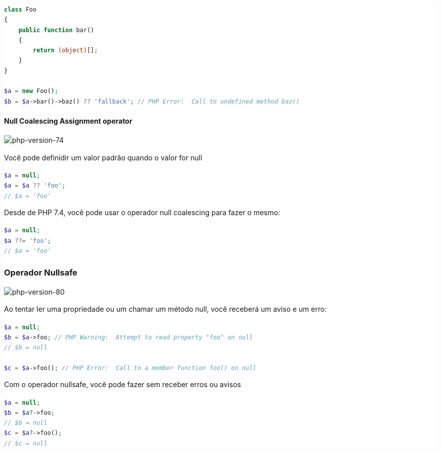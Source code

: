 ```php
class Foo
{
    public function bar()
    {
        return (object)[];
    }
}

$a = new Foo();
$b = $a->bar()->baz() ?? 'fallback'; // PHP Error:  Call to undefined method baz()
```

#### Null Coalescing Assignment operator

![php-version-74](https://shields.io/badge/php->=7.4-blue)


Você pode definidir um valor padrão quando o valor for null

```php
$a = null;
$a = $a ?? 'foo';
// $a = 'foo'
```

Desde de PHP 7.4, você pode usar o operador null coalescing para fazer o mesmo:

```php
$a = null;
$a ??= 'foo';
// $a = 'foo'
```

### Operador Nullsafe

![php-version-80](https://shields.io/badge/php->=8.0-blue)

Ao tentar ler uma propriedade ou um chamar um método null, você receberá um aviso e um erro:

```php
$a = null;
$b = $a->foo; // PHP Warning:  Attempt to read property "foo" on null
// $b = null

$c = $a->foo(); // PHP Error:  Call to a member function foo() on null
```
Com o operador nullsafe, você pode fazer sem receber erros ou avisos 

```php
$a = null;
$b = $a?->foo;
// $b = null
$c = $a?->foo();
// $c = null
```

